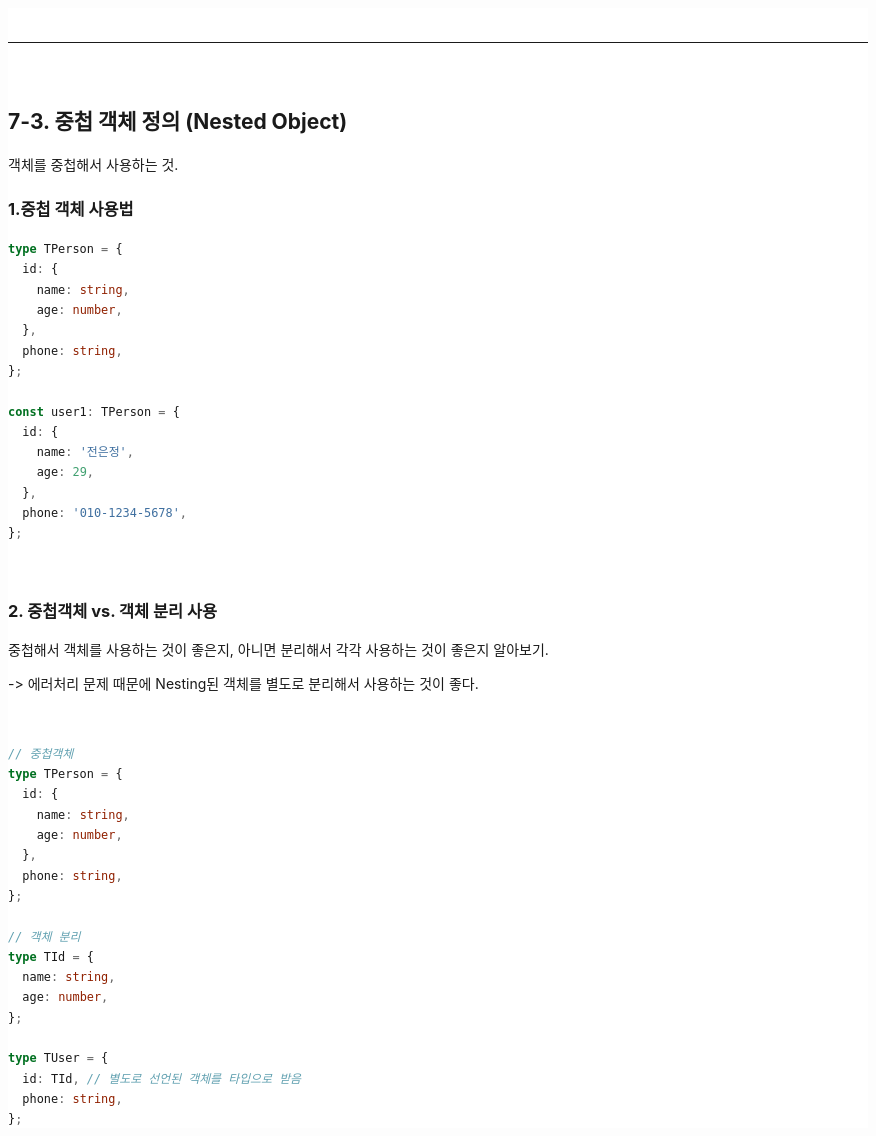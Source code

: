 <br/>

---

<br/>

## 7-3. 중첩 객체 정의 (Nested Object)
객체를 중첩해서 사용하는 것.

### 1.중첩 객체 사용법
```ts
type TPerson = {
  id: {
    name: string,
    age: number,
  },
  phone: string,
};

const user1: TPerson = {
  id: {
    name: '전은정',
    age: 29,
  },
  phone: '010-1234-5678',
};
```

<br/>

### 2. 중첩객체 vs. 객체 분리 사용
중첩해서 객체를 사용하는 것이 좋은지, 아니면 분리해서 각각 사용하는 것이 좋은지 알아보기.

-> 에러처리 문제 때문에 Nesting된 객체를 별도로 분리해서 사용하는 것이 좋다.

<br/>

```ts
// 중첩객체
type TPerson = {
  id: {
    name: string,
    age: number,
  },
  phone: string,
};

// 객체 분리
type TId = {
  name: string,
  age: number,
};

type TUser = {
  id: TId, // 별도로 선언된 객체를 타입으로 받음
  phone: string,
};
```
